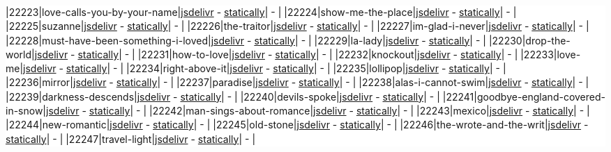 |22223|love-calls-you-by-your-name|[jsdelivr](https://cdn.jsdelivr.net/gh/dbchord/c3-1-3/20001-25000/22001-22500/love-calls-you-by-your-name.webp) - [statically](https://cdn.statically.io/gh/dbchord/c3-1-3/i/20001-25000/22001-22500/love-calls-you-by-your-name.webp)| - |
|22224|show-me-the-place|[jsdelivr](https://cdn.jsdelivr.net/gh/dbchord/c3-1-3/20001-25000/22001-22500/show-me-the-place.webp) - [statically](https://cdn.statically.io/gh/dbchord/c3-1-3/i/20001-25000/22001-22500/show-me-the-place.webp)| - |
|22225|suzanne|[jsdelivr](https://cdn.jsdelivr.net/gh/dbchord/c3-1-3/20001-25000/22001-22500/suzanne.webp) - [statically](https://cdn.statically.io/gh/dbchord/c3-1-3/i/20001-25000/22001-22500/suzanne.webp)| - |
|22226|the-traitor|[jsdelivr](https://cdn.jsdelivr.net/gh/dbchord/c3-1-3/20001-25000/22001-22500/the-traitor.webp) - [statically](https://cdn.statically.io/gh/dbchord/c3-1-3/i/20001-25000/22001-22500/the-traitor.webp)| - |
|22227|im-glad-i-never|[jsdelivr](https://cdn.jsdelivr.net/gh/dbchord/c3-1-3/20001-25000/22001-22500/im-glad-i-never.webp) - [statically](https://cdn.statically.io/gh/dbchord/c3-1-3/i/20001-25000/22001-22500/im-glad-i-never.webp)| - |
|22228|must-have-been-something-i-loved|[jsdelivr](https://cdn.jsdelivr.net/gh/dbchord/c3-1-3/20001-25000/22001-22500/must-have-been-something-i-loved.webp) - [statically](https://cdn.statically.io/gh/dbchord/c3-1-3/i/20001-25000/22001-22500/must-have-been-something-i-loved.webp)| - |
|22229|la-lady|[jsdelivr](https://cdn.jsdelivr.net/gh/dbchord/c3-1-3/20001-25000/22001-22500/la-lady.webp) - [statically](https://cdn.statically.io/gh/dbchord/c3-1-3/i/20001-25000/22001-22500/la-lady.webp)| - |
|22230|drop-the-world|[jsdelivr](https://cdn.jsdelivr.net/gh/dbchord/c3-1-3/20001-25000/22001-22500/drop-the-world.webp) - [statically](https://cdn.statically.io/gh/dbchord/c3-1-3/i/20001-25000/22001-22500/drop-the-world.webp)| - |
|22231|how-to-love|[jsdelivr](https://cdn.jsdelivr.net/gh/dbchord/c3-1-3/20001-25000/22001-22500/how-to-love.webp) - [statically](https://cdn.statically.io/gh/dbchord/c3-1-3/i/20001-25000/22001-22500/how-to-love.webp)| - |
|22232|knockout|[jsdelivr](https://cdn.jsdelivr.net/gh/dbchord/c3-1-3/20001-25000/22001-22500/knockout.webp) - [statically](https://cdn.statically.io/gh/dbchord/c3-1-3/i/20001-25000/22001-22500/knockout.webp)| - |
|22233|love-me|[jsdelivr](https://cdn.jsdelivr.net/gh/dbchord/c3-1-3/20001-25000/22001-22500/love-me.webp) - [statically](https://cdn.statically.io/gh/dbchord/c3-1-3/i/20001-25000/22001-22500/love-me.webp)| - |
|22234|right-above-it|[jsdelivr](https://cdn.jsdelivr.net/gh/dbchord/c3-1-3/20001-25000/22001-22500/right-above-it.webp) - [statically](https://cdn.statically.io/gh/dbchord/c3-1-3/i/20001-25000/22001-22500/right-above-it.webp)| - |
|22235|lollipop|[jsdelivr](https://cdn.jsdelivr.net/gh/dbchord/c3-1-3/20001-25000/22001-22500/lollipop.webp) - [statically](https://cdn.statically.io/gh/dbchord/c3-1-3/i/20001-25000/22001-22500/lollipop.webp)| - |
|22236|mirror|[jsdelivr](https://cdn.jsdelivr.net/gh/dbchord/c3-1-3/20001-25000/22001-22500/mirror.webp) - [statically](https://cdn.statically.io/gh/dbchord/c3-1-3/i/20001-25000/22001-22500/mirror.webp)| - |
|22237|paradise|[jsdelivr](https://cdn.jsdelivr.net/gh/dbchord/c3-1-3/20001-25000/22001-22500/paradise.webp) - [statically](https://cdn.statically.io/gh/dbchord/c3-1-3/i/20001-25000/22001-22500/paradise.webp)| - |
|22238|alas-i-cannot-swim|[jsdelivr](https://cdn.jsdelivr.net/gh/dbchord/c3-1-3/20001-25000/22001-22500/alas-i-cannot-swim.webp) - [statically](https://cdn.statically.io/gh/dbchord/c3-1-3/i/20001-25000/22001-22500/alas-i-cannot-swim.webp)| - |
|22239|darkness-descends|[jsdelivr](https://cdn.jsdelivr.net/gh/dbchord/c3-1-3/20001-25000/22001-22500/darkness-descends.webp) - [statically](https://cdn.statically.io/gh/dbchord/c3-1-3/i/20001-25000/22001-22500/darkness-descends.webp)| - |
|22240|devils-spoke|[jsdelivr](https://cdn.jsdelivr.net/gh/dbchord/c3-1-3/20001-25000/22001-22500/devils-spoke.webp) - [statically](https://cdn.statically.io/gh/dbchord/c3-1-3/i/20001-25000/22001-22500/devils-spoke.webp)| - |
|22241|goodbye-england-covered-in-snow|[jsdelivr](https://cdn.jsdelivr.net/gh/dbchord/c3-1-3/20001-25000/22001-22500/goodbye-england-covered-in-snow.webp) - [statically](https://cdn.statically.io/gh/dbchord/c3-1-3/i/20001-25000/22001-22500/goodbye-england-covered-in-snow.webp)| - |
|22242|man-sings-about-romance|[jsdelivr](https://cdn.jsdelivr.net/gh/dbchord/c3-1-3/20001-25000/22001-22500/man-sings-about-romance.webp) - [statically](https://cdn.statically.io/gh/dbchord/c3-1-3/i/20001-25000/22001-22500/man-sings-about-romance.webp)| - |
|22243|mexico|[jsdelivr](https://cdn.jsdelivr.net/gh/dbchord/c3-1-3/20001-25000/22001-22500/mexico.webp) - [statically](https://cdn.statically.io/gh/dbchord/c3-1-3/i/20001-25000/22001-22500/mexico.webp)| - |
|22244|new-romantic|[jsdelivr](https://cdn.jsdelivr.net/gh/dbchord/c3-1-3/20001-25000/22001-22500/new-romantic.webp) - [statically](https://cdn.statically.io/gh/dbchord/c3-1-3/i/20001-25000/22001-22500/new-romantic.webp)| - |
|22245|old-stone|[jsdelivr](https://cdn.jsdelivr.net/gh/dbchord/c3-1-3/20001-25000/22001-22500/old-stone.webp) - [statically](https://cdn.statically.io/gh/dbchord/c3-1-3/i/20001-25000/22001-22500/old-stone.webp)| - |
|22246|the-wrote-and-the-writ|[jsdelivr](https://cdn.jsdelivr.net/gh/dbchord/c3-1-3/20001-25000/22001-22500/the-wrote-and-the-writ.webp) - [statically](https://cdn.statically.io/gh/dbchord/c3-1-3/i/20001-25000/22001-22500/the-wrote-and-the-writ.webp)| - |
|22247|travel-light|[jsdelivr](https://cdn.jsdelivr.net/gh/dbchord/c3-1-3/20001-25000/22001-22500/travel-light.webp) - [statically](https://cdn.statically.io/gh/dbchord/c3-1-3/i/20001-25000/22001-22500/travel-light.webp)| - |